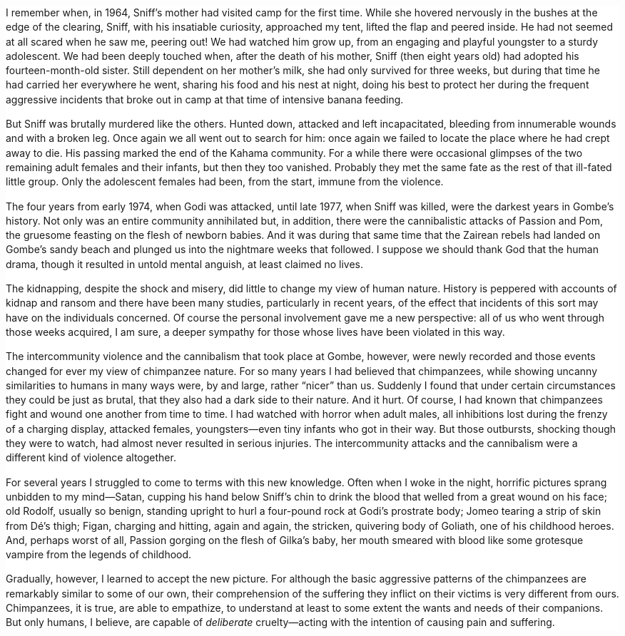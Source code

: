 I remember when, in 1964, Sniff’s mother had visited camp for the first time. While she hovered nervously in the bushes at the edge of the clearing, Sniff, with his insatiable curiosity, approached my tent, lifted the flap and peered inside. He had not seemed at all scared when he saw me, peering out\! We had watched him grow up, from an engaging and playful youngster to a sturdy adolescent. We had been deeply touched when, after the death of his mother, Sniff \(then eight years old\) had adopted his fourteen-month-old sister. Still dependent on her mother’s milk, she had only survived for three weeks, but during that time he had carried her everywhere he went, sharing his food and his nest at night, doing his best to protect her during the frequent aggressive incidents that broke out in camp at that time of intensive banana feeding.

But Sniff was brutally murdered like the others. Hunted down, attacked and left incapacitated, bleeding from innumerable wounds and with a broken leg. Once again we all went out to search for him: once again we failed to locate the place where he had crept away to die. His passing marked the end of the Kahama community. For a while there were occasional glimpses of the two remaining adult females and their infants, but then they too vanished. Probably they met the same fate as the rest of that ill-fated little group. Only the adolescent females had been, from the start, immune from the violence.

The four years from early 1974, when Godi was attacked, until late 1977, when Sniff was killed, were the darkest years in Gombe’s history. Not only was an entire community annihilated but, in addition, there were the cannibalistic attacks of Passion and Pom, the gruesome feasting on the flesh of newborn babies. And it was during that same time that the Zairean rebels had landed on Gombe’s sandy beach and plunged us into the nightmare weeks that followed. I suppose we should thank God that the human drama, though it resulted in untold mental anguish, at least claimed no lives.

The kidnapping, despite the shock and misery, did little to change my view of human nature. History is peppered with accounts of kidnap and ransom and there have been many studies, particularly in recent years, of the effect that incidents of this sort may have on the individuals concerned. Of course the personal involvement gave me a new perspective: all of us who went through those weeks acquired, I am sure, a deeper sympathy for those whose lives have been violated in this way.

The intercommunity violence and the cannibalism that took place at Gombe, however, were newly recorded and those events changed for ever my view of chimpanzee nature. For so many years I had believed that chimpanzees, while showing uncanny similarities to humans in many ways were, by and large, rather “nicer” than us. Suddenly I found that under certain circumstances they could be just as brutal, that they also had a dark side to their nature. And it hurt. Of course, I had known that chimpanzees fight and wound one another from time to time. I had watched with horror when adult males, all inhibitions lost during the frenzy of a charging display, attacked females, youngsters—even tiny infants who got in their way. But those outbursts, shocking though they were to watch, had almost never resulted in serious injuries. The intercommunity attacks and the cannibalism were a different kind of violence altogether.

For several years I struggled to come to terms with this new knowledge. Often when I woke in the night, horrific pictures sprang unbidden to my mind—Satan, cupping his hand below Sniff’s chin to drink the blood that welled from a great wound on his face; old Rodolf, usually so benign, standing upright to hurl a four-pound rock at Godi’s prostrate body; Jomeo tearing a strip of skin from Dé’s thigh; Figan, charging and hitting, again and again, the stricken, quivering body of Goliath, one of his childhood heroes. And, perhaps worst of all, Passion gorging on the flesh of Gilka’s baby, her mouth smeared with blood like some grotesque vampire from the legends of childhood.

Gradually, however, I learned to accept the new picture. For although the basic aggressive patterns of the chimpanzees are remarkably similar to some of our own, their comprehension of the suffering they inflict on their victims is very different from ours. Chimpanzees, it is true, are able to empathize, to understand at least to some extent the wants and needs of their companions. But only humans, I believe, are capable of *deliberate* cruelty—acting with the intention of causing pain and suffering.
